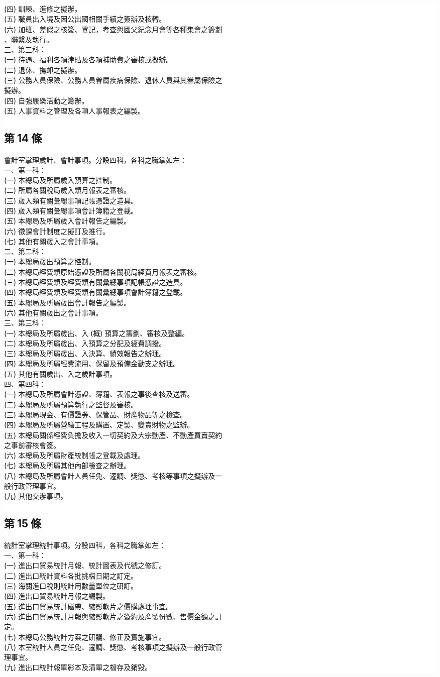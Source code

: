  (四) 訓練、進修之擬辦。  
 (五) 職員出入境及因公出國相關手續之簽辦及核轉。  
 (六) 加班、差假之核簽、登記，考查與國父紀念月會等各種集會之籌劃  
      、聯繫及執行。  
三、第三科：  
 (一) 待遇、福利各項津貼及各項補助費之審核或擬辦。  
 (二) 退休、撫卹之擬辦。  
 (三) 公務人員保險、公務人員眷屬疾病保險、退休人員與其眷屬保險之  
      擬辦。  
 (四) 自強康樂活動之籌辦。  
 (五) 人事資料之管理及各項人事報表之編製。

第 14 條
--------
會計室掌理歲計、會計事項。分設四科，各科之職掌如左：  
一、第一科：  
 (一) 本總局及所屬歲入預算之控制。  
 (二) 所屬各關稅局歲入類月報表之審核。  
 (三) 歲入類有關彙總事項記帳憑證之造具。  
 (四) 歲入類有關彙總事項會計簿籍之登載。  
 (五) 本總局及所屬歲入會計報告之編製。  
 (六) 徵課會計制度之擬訂及推行。  
 (七) 其他有關歲入之會計事項。  
二、第二科：  
 (一) 本總局歲出預算之控制。  
 (二) 本總局經費類原始憑證及所屬各關稅局經費月報表之審核。  
 (三) 本總局經費類及經費類有關彙總事項記帳憑證之造具。  
 (四) 本總局經費類及經費類有關彙總事項會計簿籍之登載。  
 (五) 本總局及所屬歲出會計報告之編製。  
 (六) 其他有關歲出之會計事項。  
三、第三科：  
 (一) 本總局及所屬歲出、入 (概) 預算之籌劃、審核及整編。  
 (二) 本總局及所屬歲出、入預算之分配及經費調撥。  
 (三) 本總局及所屬歲出、入決算、績效報告之辦理。  
 (四) 本總局及所屬經費流用、保留及預備金動支之辦理。  
 (五) 其他有關歲出、入之歲計事項。  
四、第四科：  
 (一) 本總局及所屬會計憑證、簿籍、表報之事後查核及送審。  
 (二) 本總局及所屬預算執行之監督及審核。  
 (三) 本總局現金、有價證券、保管品、財產物品等之檢查。  
 (四) 本總局及所屬營繕工程及購置、定製、變賣財物之監辦。  
 (五) 本總局關係經費負擔及收入一切契約及大宗動產、不動產買賣契約  
      之事前審核會簽。  
 (六) 本總局及所屬財產統制帳之登載及處理。  
 (七) 本總局及所屬其他內部檢查之辦理。  
 (八) 本總局及所屬會計人員任免、遷調、獎懲、考核等事項之擬辦及一  
      般行政管理事宜。  
 (九) 其他交辦事項。

第 15 條
--------
統計室掌理統計事項。分設四科，各科之職掌如左：  
一、第一科：  
 (一) 進出口貿易統計月報、統計圖表及代號之修訂。  
 (二) 進出口統計資料各批挑檔日期之訂定。  
 (三) 海關進口稅則統計用數量單位之研訂。  
 (四) 進出口貿易統計月報之編製。  
 (五) 進出口貿易統計磁帶、縮影軟片之價購處理事宜。  
 (六) 進出口貿易統計月報與縮影軟片之簽約及產製份數、售價金額之訂  
      定。  
 (七) 本總局公務統計方案之研議、修正及實施事宜。  
 (八) 本室統計人員之任免、遷調、獎懲、考核事項之擬辦及一般行政管  
      理事宜。  
 (九) 進出口統計報單影本及清單之檔存及銷毀。  